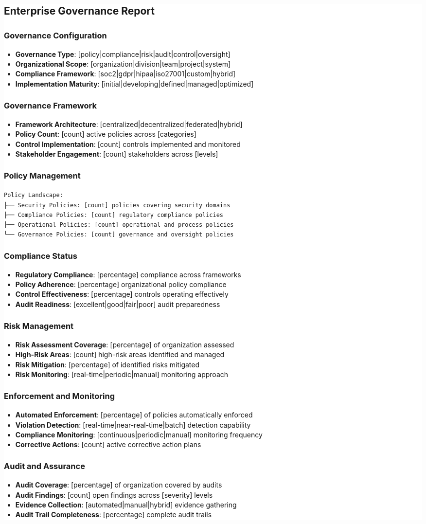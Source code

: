 ## Enterprise Governance Report

### Governance Configuration

- **Governance Type**: [policy|compliance|risk|audit|control|oversight]
- **Organizational Scope**: [organization|division|team|project|system]
- **Compliance Framework**: [soc2|gdpr|hipaa|iso27001|custom|hybrid]
- **Implementation Maturity**: [initial|developing|defined|managed|optimized]

### Governance Framework

- **Framework Architecture**: [centralized|decentralized|federated|hybrid]
- **Policy Count**: [count] active policies across [categories]
- **Control Implementation**: [count] controls implemented and monitored
- **Stakeholder Engagement**: [count] stakeholders across [levels]

### Policy Management

```
Policy Landscape:
├── Security Policies: [count] policies covering security domains
├── Compliance Policies: [count] regulatory compliance policies
├── Operational Policies: [count] operational and process policies
└── Governance Policies: [count] governance and oversight policies
```

### Compliance Status

- **Regulatory Compliance**: [percentage] compliance across frameworks
- **Policy Adherence**: [percentage] organizational policy compliance
- **Control Effectiveness**: [percentage] controls operating effectively
- **Audit Readiness**: [excellent|good|fair|poor] audit preparedness

### Risk Management

- **Risk Assessment Coverage**: [percentage] of organization assessed
- **High-Risk Areas**: [count] high-risk areas identified and managed
- **Risk Mitigation**: [percentage] of identified risks mitigated
- **Risk Monitoring**: [real-time|periodic|manual] monitoring approach

### Enforcement and Monitoring

- **Automated Enforcement**: [percentage] of policies automatically enforced
- **Violation Detection**: [real-time|near-real-time|batch] detection capability
- **Compliance Monitoring**: [continuous|periodic|manual] monitoring frequency
- **Corrective Actions**: [count] active corrective action plans

### Audit and Assurance

- **Audit Coverage**: [percentage] of organization covered by audits
- **Audit Findings**: [count] open findings across [severity] levels
- **Evidence Collection**: [automated|manual|hybrid] evidence gathering
- **Audit Trail Completeness**: [percentage] complete audit trails
